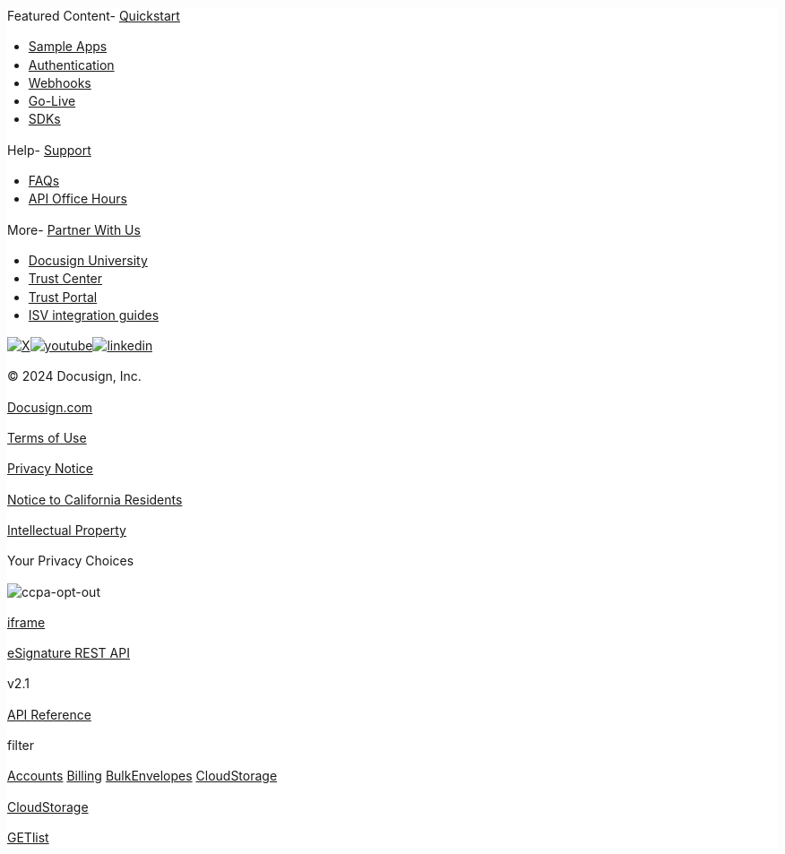 Featured Content- [Quickstart](/docs/esign-rest-api/quickstart/)
- [Sample Apps](/sample-apps/)
- [Authentication](/platform/auth/)
- [Webhooks](/platform/webhooks/)
- [Go-Live](/platform/go-live/)
- [SDKs](/docs/sdks/)

Help- [Support](/support/)
- [FAQs](https://support.docusign.com/s/articles/DocuSign-Developer-Support-FAQs)
- [API Office Hours](https://www.docusign.com/resources?term_node_tid_depth=486&developer=1341&utm_source=footer&utm_medium=banner&utm_campaign=apiofficehours)

More- [Partner With Us](https://partners.docusign.com/s/)
- [Docusign University](/training/)
- [Trust Center](https://www.docusign.com/trust)
- [Trust Portal](https://www.docusign.com/trust-portal)
- [ISV integration guides](/partner/isv-integration-guides/)

[![X](https://images.ctfassets.net/aj9z008chlq0/jUnMYaPzapgZma42YHdEv/375916f63ce5f10c79da650018f8cb0c/x-logo.png)](https://x.com/DocusignDevs)[![youtube](https://images.ctfassets.net/aj9z008chlq0/pYBeoyZ3yAWrQ7yx2MV6U/c3e2679fb091dd6f6dbf9b250bd5ed9a/social-icon-youtube.png)](https://www.youtube.com/@DocusignDevs)[![linkedin](https://images.ctfassets.net/aj9z008chlq0/5dZh3hbAdZ97DYDNdhijTA/19230fd1c70b76dea1eef8834779e2cd/social-icon-linkedin.png)](https://www.linkedin.com/showcase/docusigndevs/)

© 2024 Docusign, Inc.

[Docusign.com](https://docusign.com)

[Terms of Use](https://www.docusign.com/company/terms-and-conditions/developers)

[Privacy Notice](https://www.docusign.com/company/privacy-policy)

[Notice to California Residents](https://www.docusign.com/privacy#8)

[Intellectual Property](https://www.docusign.com/IP)

Your Privacy Choices

![ccpa-opt-out](/img/svg/ccpa-opt-out.svg)

[iframe](https://a275532918.cdn.optimizely.com/client_storage/a275532918.html)

[eSignature REST API](/docs/esign-rest-api/)

v2.1

[API Reference](/docs/esign-rest-api/reference/)

filter

[Accounts](/docs/esign-rest-api/reference/accounts/) [Billing](/docs/esign-rest-api/reference/billing/) [BulkEnvelopes](/docs/esign-rest-api/reference/bulkenvelopes/) [CloudStorage](/docs/esign-rest-api/reference/cloudstorage/)

[CloudStorage](/docs/esign-rest-api/reference/cloudstorage/cloudstorage/)

[GETlist](/docs/esign-rest-api/reference/cloudstorage/cloudstorage/list/)
